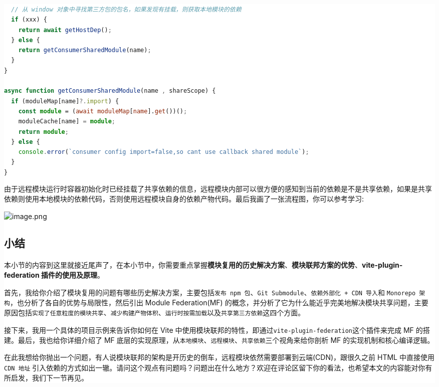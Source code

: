 ```ts
  // 从 window 对象中寻找第三方包的包名，如果发现有挂载，则获取本地模块的依赖
  if (xxx) {
    return await getHostDep();
  } else {
    return getConsumerSharedModule(name); 
  }
}

async function getConsumerSharedModule(name , shareScope) {
  if (moduleMap[name]?.import) {
    const module = (await moduleMap[name].get())();
    moduleCache[name] = module;
    return module;
  } else {
    console.error(`consumer config import=false,so cant use callback shared module`);
  }
}
```

由于远程模块运行时容器初始化时已经挂载了共享依赖的信息，远程模块内部可以很方便的感知到当前的依赖是不是共享依赖，如果是共享依赖则使用本地模块的依赖代码，否则使用远程模块自身的依赖产物代码。最后我画了一张流程图，你可以参考学习:

![image.png](https://p3-juejin.byteimg.com/tos-cn-i-k3u1fbpfcp/0f8d0e3158264c45bfd25dd205d65fd0~tplv-k3u1fbpfcp-watermark.image?)

## 小结
本小节的内容到这里就接近尾声了，在本小节中，你需要重点掌握**模块复用的历史解决方案**、**模块联邦方案的优势**、**vite-plugin-federation 插件的使用及原理**。

首先，我给你介绍了模块复用的问题有哪些历史解决方案，主要包括`发布 npm 包`、`Git Submodule`、`依赖外部化 + CDN 导入`和 `Monorepo 架构`，也分析了各自的优势与局限性，然后引出 Module Federation(MF) 的概念，并分析了它为什么能近乎完美地解决模块共享问题，主要原因包括`实现了任意粒度的模块共享`、`减少构建产物体积`、`运行时按需加载`以及`共享第三方依赖`这四个方面。

接下来，我用一个具体的项目示例来告诉你如何在 Vite 中使用模块联邦的特性，即通过`vite-plugin-federation`这个插件来完成 MF 的搭建。最后，我也给你详细介绍了 MF 底层的实现原理，从`本地模块`、`远程模块`、`共享依赖`三个视角来给你剖析 MF 的实现机制和核心编译逻辑。

在此我想给你抛出一个问题，有人说模块联邦的架构是开历史的倒车，远程模块依然需要部署到云端(CDN)，跟很久之前 HTML 中直接使用 `CDN 地址` 引入依赖的方式如出一辙。请问这个观点有问题吗？问题出在什么地方？欢迎在评论区留下你的看法，也希望本文的内容能对你有所启发，我们下一节再见。

